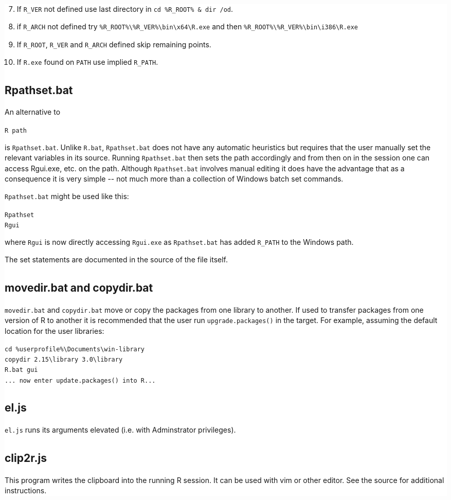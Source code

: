 7. If `R_VER` not defined use last directory in `cd %R_ROOT% & dir /od`.

8. if `R_ARCH` not defined try `%R_ROOT%\%R_VER%\bin\x64\R.exe` and then
    `%R_ROOT%\%R_VER%\bin\i386\R.exe`

9. If `R_ROOT`, `R_VER` and `R_ARCH` defined skip remaining points.

10. If `R.exe` found on `PATH` use implied `R_PATH`.

## Rpathset.bat ##

An alternative to 

	R path 

is `Rpathset.bat`.  Unlike `R.bat`, `Rpathset.bat` does not have any automatic
heuristics but requires that the user manually set the relevant variables in
its source.  Running `Rpathset.bat` then sets the path accordingly and from
then on in the session one can access Rgui.exe, etc. on the path.  Although
`Rpathset.bat` involves manual editing it does have the advantage that as a
consequence it is very simple -- not much more than a collection of Windows
batch set commands.

`Rpathset.bat` might be used like this:

	Rpathset
	Rgui

where `Rgui` is now directly accessing `Rgui.exe` as `Rpathset.bat` has added
`R_PATH` to the Windows path.

The set statements are documented in the source of the file itself.

## movedir.bat and copydir.bat ##

`movedir.bat` and `copydir.bat` move or copy the packages from one library to
another.  If used to transfer packages from one version of R to another it is
recommended that the user run `upgrade.packages()` in the target.  For example,
assuming the default location for the user libraries:

	cd %userprofile%\Documents\win-library
	copydir 2.15\library 3.0\library
	R.bat gui 
	... now enter update.packages() into R...


## el.js ##

`el.js` runs its arguments elevated (i.e. with Adminstrator privileges).  


## clip2r.js ##

This program writes the clipboard into the running R session.  It can be used
with vim or other editor.  See the source for additional instructions.
